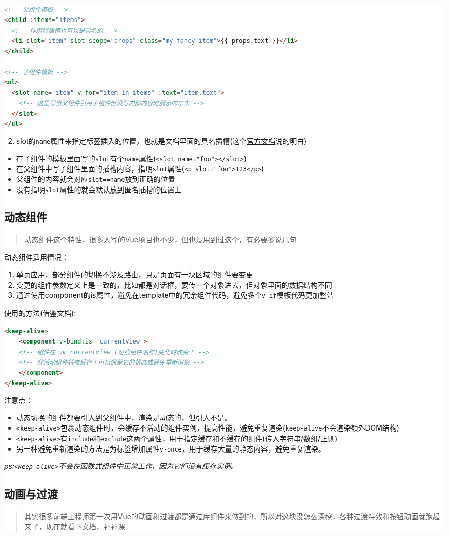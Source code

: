 ```html
<!-- 父组件模板 -->
<child :items="items">
  <!-- 作用域插槽也可以是具名的 -->
  <li slot="item" slot-scope="props" class="my-fancy-item">{{ props.text }}</li>
</child>

<!-- 子组件模板 -->
<ul>
  <slot name="item" v-for="item in items" :text="item.text">
    <!-- 这里写当父组件引用子组件但没写内部内容时展示的东东 -->
  </slot>
</ul>
```

2. slot的`name`属性来指定标签插入的位置，也就是文档里面的具名插槽(这个[官方文档](https://cn.vuejs.org/v2/guide/components.html#%E4%BD%BF%E7%94%A8%E6%8F%92%E6%A7%BD%E5%88%86%E5%8F%91%E5%86%85%E5%AE%B9)说的明白)

- 在子组件的模板里面写的`slot`有个`name`属性(`<slot name="foo"></slot>`)
- 在父组件中写子组件里面的插槽内容，指明`slot`属性(`<p slot="foo">123</p>`)
- 父组件的内容就会对应`slot==name`放到正确的位置
- 没有指明`slot`属性的就会默认放到匿名插槽的位置上


## 动态组件

> 动态组件这个特性，很多人写的Vue项目也不少，但也没用到过这个，有必要多说几句

动态组件适用情况：

1. 单页应用，部分组件的切换不涉及路由，只是页面有一块区域的组件要变更
2. 变更的组件参数定义上是一致的，比如都是对话框，要传一个对象进去，但对象里面的数据结构不同
3. 通过使用component的is属性，避免在template中的冗余组件代码，避免多个`v-if`模板代码更加整洁

使用的方法(借鉴文档):
```html
<keep-alive>
    <component v-bind:is="currentView">
    <!-- 组件在 vm.currentview (对应组件名称)变化时改变！ -->
    <!-- 非活动组件将被缓存！可以保留它的状态或避免重新渲染 -->
    </component>
</keep-alive>
```

注意点：

- 动态切换的组件都要引入到父组件中，渲染是动态的，但引入不是。
- `<keep-alive>`包裹动态组件时，会缓存不活动的组件实例，提高性能，避免重复渲染(`keep-alive`不会渲染额外DOM结构)
- `<keep-alive>`有`include`和`exclude`这两个属性，用于指定缓存和不缓存的组件(传入字符串/数组/正则)
- 另一种避免重新渲染的方法是为标签增加属性`v-once`，用于缓存大量的静态内容，避免重复渲染。

*ps:`<keep-alive>`不会在函数式组件中正常工作，因为它们没有缓存实例。*

## 动画与过渡

> 其实很多前端工程师第一次用Vue的动画和过渡都是通过库组件来做到的，所以对这块没怎么深挖，各种过渡特效和按钮动画就跑起来了，现在就看下文档，补补课
